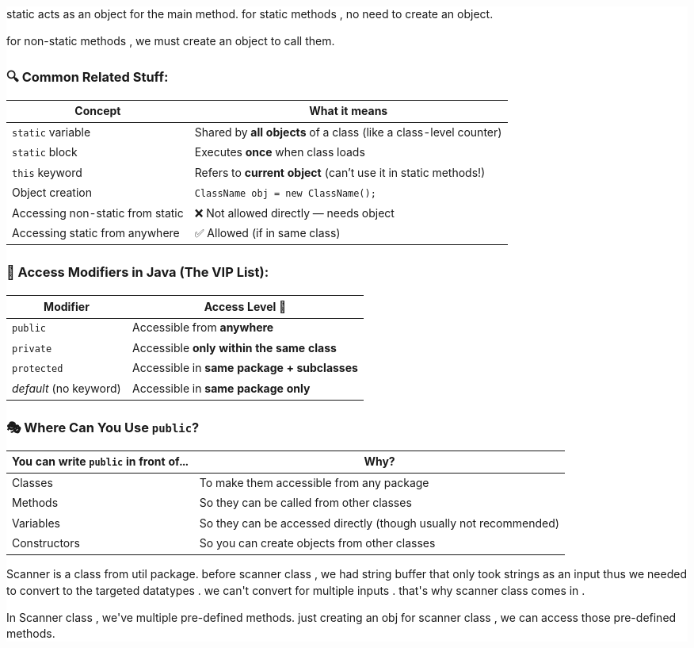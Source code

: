 static acts as an object for the main method.
for static methods , no need to create an object.

for non-static methods , we must create an object to call them.


### 🔍 Common Related Stuff:

|Concept|What it means|
|---|---|
|`static` variable|Shared by **all objects** of a class (like a class-level counter)|
|`static` block|Executes **once** when class loads|
|`this` keyword|Refers to **current object** (can’t use it in static methods!)|
|Object creation|`ClassName obj = new ClassName();`|
|Accessing non-static from static|❌ Not allowed directly — needs object|
|Accessing static from anywhere|✅ Allowed (if in same class)|


### 🔐 Access Modifiers in Java (The VIP List):

|Modifier|Access Level 👀|
|---|---|
|`public`|Accessible from **anywhere**|
|`private`|Accessible **only within the same class**|
|`protected`|Accessible in **same package + subclasses**|
|_default_ (no keyword)|Accessible in **same package only**|



### 🎭 Where Can You Use `public`?

|You can write `public` in front of...|Why?|
|---|---|
|Classes|To make them accessible from any package|
|Methods|So they can be called from other classes|
|Variables|So they can be accessed directly (though usually not recommended)|
|Constructors|So you can create objects from other classes|



Scanner is a class from util package.
before scanner class , we had string buffer that only took strings as an input thus we needed to convert to the targeted datatypes . we can't convert for multiple inputs . that's why scanner class comes in .

In Scanner class , we've multiple pre-defined methods. just creating an obj for scanner class , we can access those pre-defined methods.
